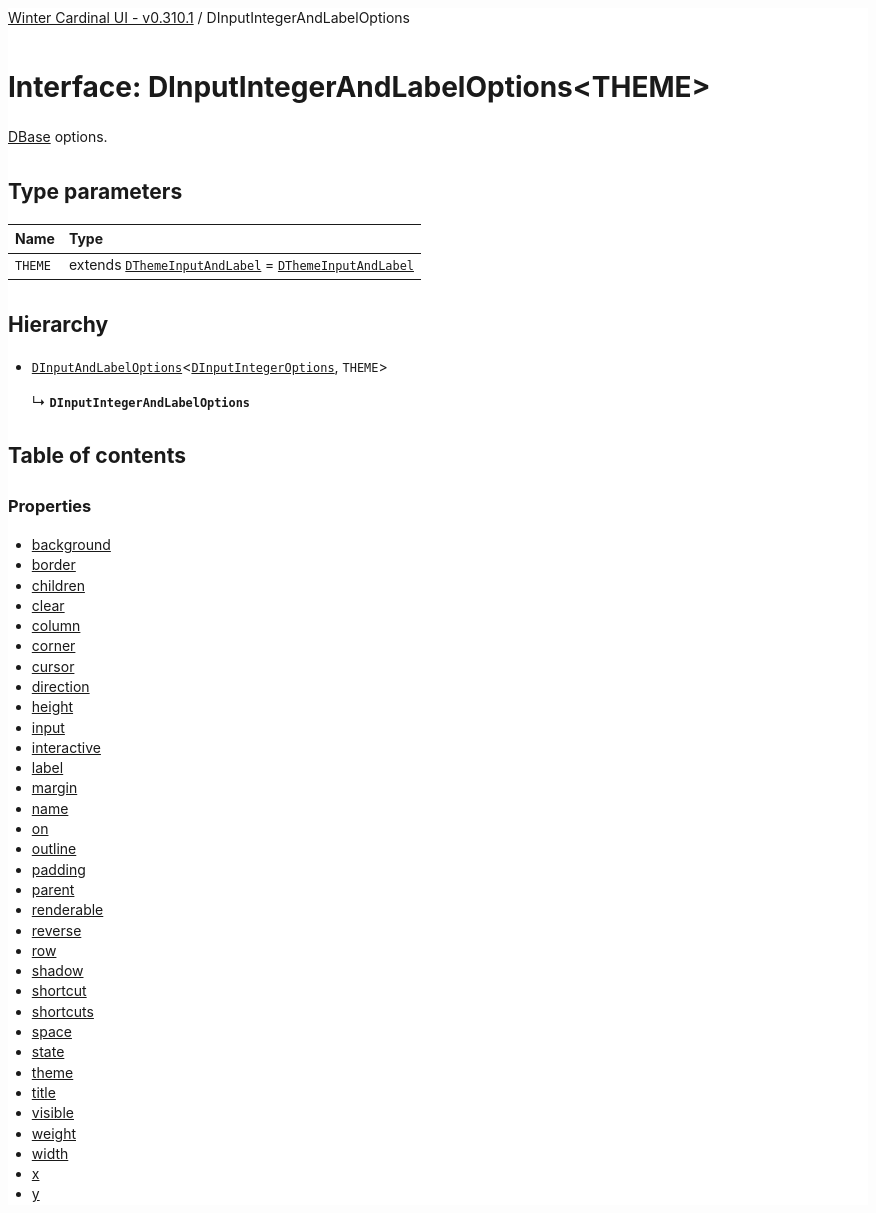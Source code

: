 [Winter Cardinal UI - v0.310.1](../index.md) / DInputIntegerAndLabelOptions

# Interface: DInputIntegerAndLabelOptions<THEME\>

[DBase](../classes/DBase.md) options.

## Type parameters

| Name | Type |
| :------ | :------ |
| `THEME` | extends [`DThemeInputAndLabel`](DThemeInputAndLabel.md) = [`DThemeInputAndLabel`](DThemeInputAndLabel.md) |

## Hierarchy

- [`DInputAndLabelOptions`](DInputAndLabelOptions.md)<[`DInputIntegerOptions`](DInputIntegerOptions.md), `THEME`\>

  ↳ **`DInputIntegerAndLabelOptions`**

## Table of contents

### Properties

- [background](DInputIntegerAndLabelOptions.md#background)
- [border](DInputIntegerAndLabelOptions.md#border)
- [children](DInputIntegerAndLabelOptions.md#children)
- [clear](DInputIntegerAndLabelOptions.md#clear)
- [column](DInputIntegerAndLabelOptions.md#column)
- [corner](DInputIntegerAndLabelOptions.md#corner)
- [cursor](DInputIntegerAndLabelOptions.md#cursor)
- [direction](DInputIntegerAndLabelOptions.md#direction)
- [height](DInputIntegerAndLabelOptions.md#height)
- [input](DInputIntegerAndLabelOptions.md#input)
- [interactive](DInputIntegerAndLabelOptions.md#interactive)
- [label](DInputIntegerAndLabelOptions.md#label)
- [margin](DInputIntegerAndLabelOptions.md#margin)
- [name](DInputIntegerAndLabelOptions.md#name)
- [on](DInputIntegerAndLabelOptions.md#on)
- [outline](DInputIntegerAndLabelOptions.md#outline)
- [padding](DInputIntegerAndLabelOptions.md#padding)
- [parent](DInputIntegerAndLabelOptions.md#parent)
- [renderable](DInputIntegerAndLabelOptions.md#renderable)
- [reverse](DInputIntegerAndLabelOptions.md#reverse)
- [row](DInputIntegerAndLabelOptions.md#row)
- [shadow](DInputIntegerAndLabelOptions.md#shadow)
- [shortcut](DInputIntegerAndLabelOptions.md#shortcut)
- [shortcuts](DInputIntegerAndLabelOptions.md#shortcuts)
- [space](DInputIntegerAndLabelOptions.md#space)
- [state](DInputIntegerAndLabelOptions.md#state)
- [theme](DInputIntegerAndLabelOptions.md#theme)
- [title](DInputIntegerAndLabelOptions.md#title)
- [visible](DInputIntegerAndLabelOptions.md#visible)
- [weight](DInputIntegerAndLabelOptions.md#weight)
- [width](DInputIntegerAndLabelOptions.md#width)
- [x](DInputIntegerAndLabelOptions.md#x)
- [y](DInputIntegerAndLabelOptions.md#y)
